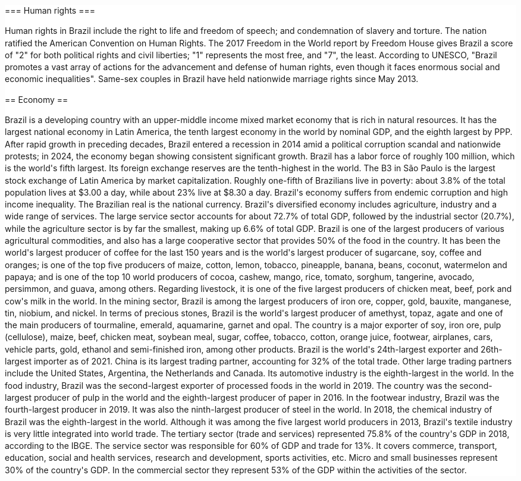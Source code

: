 
=== Human rights ===

Human rights in Brazil include the right to life and freedom of speech; and condemnation of slavery and torture. The nation ratified the American Convention on Human Rights. The 2017 Freedom in the World report by Freedom House gives Brazil a score of "2" for both political rights and civil liberties; "1" represents the most free, and "7", the least. According to UNESCO, "Brazil promotes a vast array of actions for the advancement and defense of human rights, even though it faces enormous social and economic inequalities". Same-sex couples in Brazil have held nationwide marriage rights since May 2013.


== Economy ==

Brazil is a developing country with an upper-middle income mixed market economy that is rich in natural resources. It has the largest national economy in Latin America, the tenth largest economy in the world by nominal GDP, and the eighth largest by PPP. After rapid growth in preceding decades, Brazil entered a recession in 2014 amid a political corruption scandal and nationwide protests; in 2024, the economy began showing consistent significant growth. Brazil has a labor force of roughly 100 million, which is the world's fifth largest. Its foreign exchange reserves are the tenth-highest in the world. The B3 in São Paulo is the largest stock exchange of Latin America by market capitalization. Roughly one-fifth of Brazilians live in poverty: about 3.8% of the total population lives at $3.00 a day, while about 23% live at $8.30 a day. Brazil's economy suffers from endemic corruption and high income inequality. The Brazilian real is the national currency.
Brazil's diversified economy includes agriculture, industry and a wide range of services. The large service sector accounts for about 72.7% of total GDP, followed by the industrial sector (20.7%), while the agriculture sector is by far the smallest, making up 6.6% of total GDP.
Brazil is one of the largest producers of various agricultural commodities, and also has a large cooperative sector that provides 50% of the food in the country. It has been the world's largest producer of coffee for the last 150 years and is the world's largest producer of sugarcane, soy, coffee and oranges; is one of the top five producers of maize, cotton, lemon, tobacco, pineapple, banana, beans, coconut, watermelon and papaya; and is one of the top 10 world producers of cocoa, cashew, mango, rice, tomato, sorghum, tangerine, avocado, persimmon, and guava, among others. Regarding livestock, it is one of the five largest producers of chicken meat, beef, pork and cow's milk in the world.
In the mining sector, Brazil is among the largest producers of iron ore, copper, gold, bauxite, manganese, tin, niobium, and nickel. In terms of precious stones, Brazil is the world's largest producer of amethyst, topaz, agate and one of the main producers of tourmaline, emerald, aquamarine, garnet and opal. The country is a major exporter of soy, iron ore, pulp (cellulose), maize, beef, chicken meat, soybean meal, sugar, coffee, tobacco, cotton, orange juice, footwear, airplanes, cars, vehicle parts, gold, ethanol and semi-finished iron, among other products.
Brazil is the world's 24th-largest exporter and 26th-largest importer as of 2021. China is its largest trading partner, accounting for 32% of the total trade. Other large trading partners include the United States, Argentina, the Netherlands and Canada. Its automotive industry is the eighth-largest in the world. In the food industry, Brazil was the second-largest exporter of processed foods in the world in 2019. The country was the second-largest producer of pulp in the world and the eighth-largest producer of paper in 2016. In the footwear industry, Brazil was the fourth-largest producer in 2019. It was also the ninth-largest producer of steel in the world. In 2018, the chemical industry of Brazil was the eighth-largest in the world. Although it was among the five largest world producers in 2013, Brazil's textile industry is very little integrated into world trade.
The tertiary sector (trade and services) represented 75.8% of the country's GDP in 2018, according to the IBGE. The service sector was responsible for 60% of GDP and trade for 13%. It covers commerce, transport, education, social and health services, research and development, sports activities, etc. Micro and small businesses represent 30% of the country's GDP. In the commercial sector they represent 53% of the GDP within the activities of the sector.

